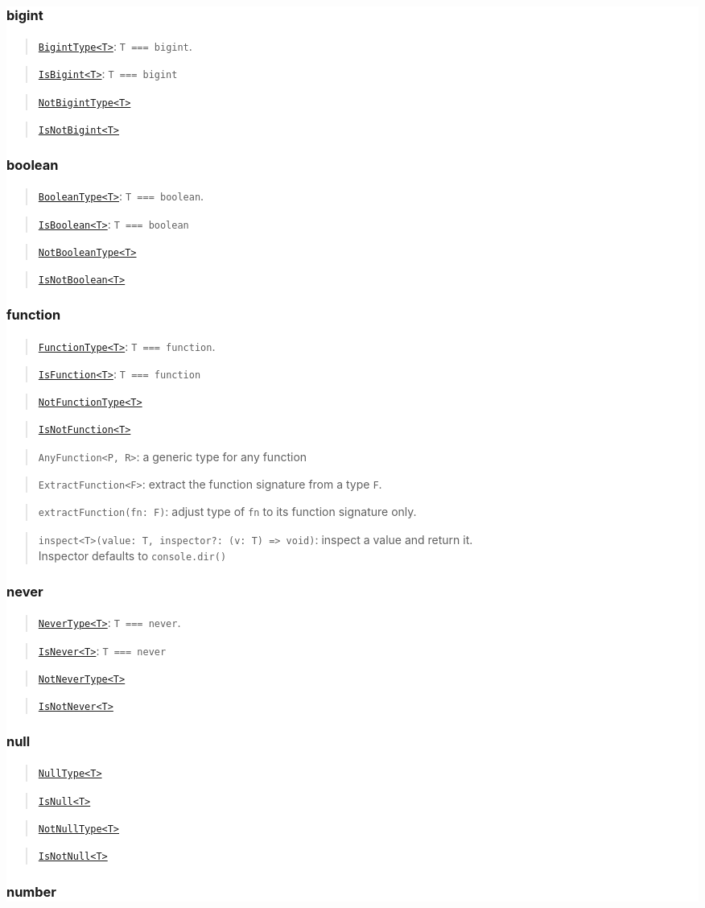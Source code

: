 ### bigint

> [`BigintType<T>`](./ts/bigint/readme.md#type-checking): `T === bigint`.

> [`IsBigint<T>`](./ts/bigint/readme.md#type-checking): `T === bigint`

> [`NotBigintType<T>`](./ts/bigint/readme.md#type-checking)

> [`IsNotBigint<T>`](./ts/bigint/readme.md#type-checking)

### boolean

> [`BooleanType<T>`](./ts/boolean/readme.md#type-checking): `T === boolean`.

> [`IsBoolean<T>`](./ts/boolean/readme.md#type-checking): `T === boolean`

> [`NotBooleanType<T>`](./ts/boolean/readme.md#type-checking)

> [`IsNotBoolean<T>`](./ts/boolean/readme.md#type-checking)

### function

> [`FunctionType<T>`](./ts/function/readme.md#type-checking): `T === function`.

> [`IsFunction<T>`](./ts/function/readme.md#type-checking): `T === function`

> [`NotFunctionType<T>`](./ts/function/readme.md#type-checking)

> [`IsNotFunction<T>`](./ts/function/readme.md#type-checking)

> `AnyFunction<P, R>`: a generic type for any function

> `ExtractFunction<F>`: extract the function signature from a type `F`.

> `extractFunction(fn: F)`: adjust type of `fn` to its function signature only.

> `inspect<T>(value: T, inspector?: (v: T) => void)`: inspect a value and return it.\
  Inspector defaults to `console.dir()`

### never

> [`NeverType<T>`](./ts/never/readme.md#type-checking): `T === never`.

> [`IsNever<T>`](./ts/never/readme.md#type-checking): `T === never`

> [`NotNeverType<T>`](./ts/never/readme.md#type-checking)

> [`IsNotNever<T>`](./ts/never/readme.md#type-checking)

### null

> [`NullType<T>`](ts/null/readme.md#type-checking)

> [`IsNull<T>`](ts/null/readme.md#type-checking)

> [`NotNullType<T>`](ts/null/readme.md#type-checking)

> [`IsNotNull<T>`](ts/null/readme.md#type-checking)

### number
